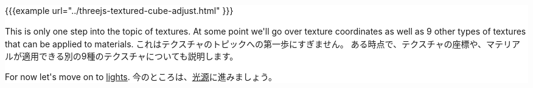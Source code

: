 


{{{example url="../threejs-textured-cube-adjust.html" }}}

This is only one step into the topic of textures. At some point we'll go over
texture coordinates as well as 9 other types of textures that can be applied
to materials.
これはテクスチャのトピックへの第一歩にすぎません。
ある時点で、テクスチャの座標や、マテリアルが適用できる別の9種のテクスチャについても説明します。

For now let's move on to [lights](threejs-lights.html).
今のところは、[光源](threejs-lights.html)に進みましょう。



<link rel="stylesheet" href="resources/threejs-textures.css">
<script type="module" src="resources/threejs-textures.js"></script>
